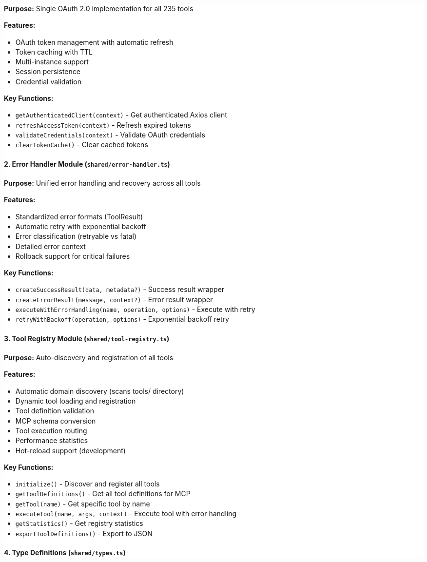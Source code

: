 **Purpose:** Single OAuth 2.0 implementation for all 235 tools

**Features:**
- OAuth token management with automatic refresh
- Token caching with TTL
- Multi-instance support
- Session persistence
- Credential validation

**Key Functions:**
- `getAuthenticatedClient(context)` - Get authenticated Axios client
- `refreshAccessToken(context)` - Refresh expired tokens
- `validateCredentials(context)` - Validate OAuth credentials
- `clearTokenCache()` - Clear cached tokens

#### 2. Error Handler Module (`shared/error-handler.ts`)

**Purpose:** Unified error handling and recovery across all tools

**Features:**
- Standardized error formats (ToolResult)
- Automatic retry with exponential backoff
- Error classification (retryable vs fatal)
- Detailed error context
- Rollback support for critical failures

**Key Functions:**
- `createSuccessResult(data, metadata?)` - Success result wrapper
- `createErrorResult(message, context?)` - Error result wrapper
- `executeWithErrorHandling(name, operation, options)` - Execute with retry
- `retryWithBackoff(operation, options)` - Exponential backoff retry

#### 3. Tool Registry Module (`shared/tool-registry.ts`)

**Purpose:** Auto-discovery and registration of all tools

**Features:**
- Automatic domain discovery (scans tools/ directory)
- Dynamic tool loading and registration
- Tool definition validation
- MCP schema conversion
- Tool execution routing
- Performance statistics
- Hot-reload support (development)

**Key Functions:**
- `initialize()` - Discover and register all tools
- `getToolDefinitions()` - Get all tool definitions for MCP
- `getTool(name)` - Get specific tool by name
- `executeTool(name, args, context)` - Execute tool with error handling
- `getStatistics()` - Get registry statistics
- `exportToolDefinitions()` - Export to JSON

#### 4. Type Definitions (`shared/types.ts`)
